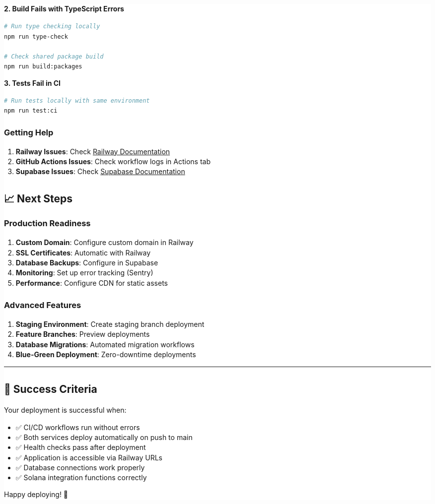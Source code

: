 **2. Build Fails with TypeScript Errors**
```bash
# Run type checking locally
npm run type-check

# Check shared package build
npm run build:packages
```

**3. Tests Fail in CI**
```bash
# Run tests locally with same environment
npm run test:ci
```

### Getting Help

1. **Railway Issues**: Check [Railway Documentation](https://docs.railway.app)
2. **GitHub Actions Issues**: Check workflow logs in Actions tab
3. **Supabase Issues**: Check [Supabase Documentation](https://supabase.com/docs)

## 📈 Next Steps

### Production Readiness
1. **Custom Domain**: Configure custom domain in Railway
2. **SSL Certificates**: Automatic with Railway
3. **Database Backups**: Configure in Supabase
4. **Monitoring**: Set up error tracking (Sentry)
5. **Performance**: Configure CDN for static assets

### Advanced Features
1. **Staging Environment**: Create staging branch deployment
2. **Feature Branches**: Preview deployments
3. **Database Migrations**: Automated migration workflows
4. **Blue-Green Deployment**: Zero-downtime deployments

---

## 🎉 Success Criteria

Your deployment is successful when:
- ✅ CI/CD workflows run without errors
- ✅ Both services deploy automatically on push to main
- ✅ Health checks pass after deployment
- ✅ Application is accessible via Railway URLs
- ✅ Database connections work properly
- ✅ Solana integration functions correctly

Happy deploying! 🚀